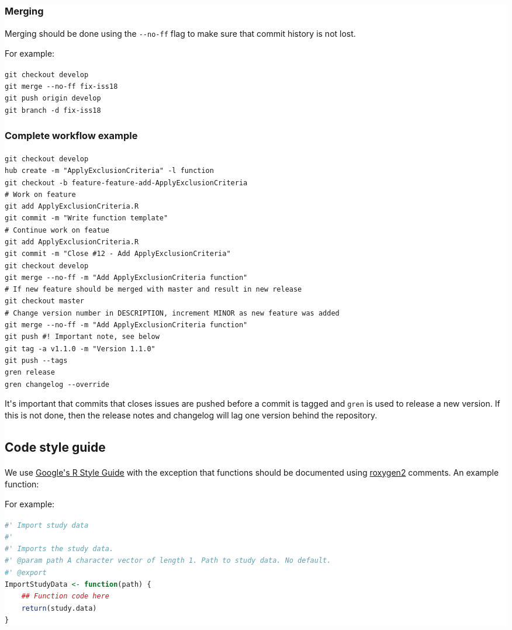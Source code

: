 ### Merging
Merging should be done using the `--no-ff` flag to make sure that commit
history is not lost.

For example:
```shell
git checkout develop
git merge --no-ff fix-iss18
git push origin develop
git branch -d fix-iss18
```
### Complete workflow example
```shell
git checkout develop
hub create -m "ApplyExclusionCriteria" -l function
git checkout -b feature-feature-add-ApplyExclusionCriteria
# Work on feature
git add ApplyExclusionCriteria.R
git commit -m "Write function template"
# Continue work on featue
git add ApplyExclusionCriteria.R
git commit -m "Close #12 - Add ApplyExclusionCriteria"
git checkout develop
git merge --no-ff -m "Add ApplyExclusionCriteria function"
# If new feature should be merged with master and result in new release
git checkout master
# Change version number in DESCRIPTION, increment MINOR as new feature was added
git merge --no-ff -m "Add ApplyExclusionCriteria function"
git push #! Important note, see below
git tag -a v1.1.0 -m "Version 1.1.0"
git push --tags
gren release 
gren changelog --override
```

It's important that commits that closes issues are pushed before a commit is
tagged and `gren` is used to release a new version. If this is not done, then
the release notes and changelog will lag one version behind the repository.

## Code style guide
We use [Google's R Style Guide](https://google.github.io/styleguide/Rguide.xml)
with the exception that functions should be documented
using [roxygen2](https://github.com/yihui/roxygen2) comments. An example
function:

For example:
```r
#' Import study data
#'
#' Imports the study data.
#' @param path A character vector of length 1. Path to study data. No default.
#' @export
ImportStudyData <- function(path) {
	## Function code here
	return(study.data)
}
```

